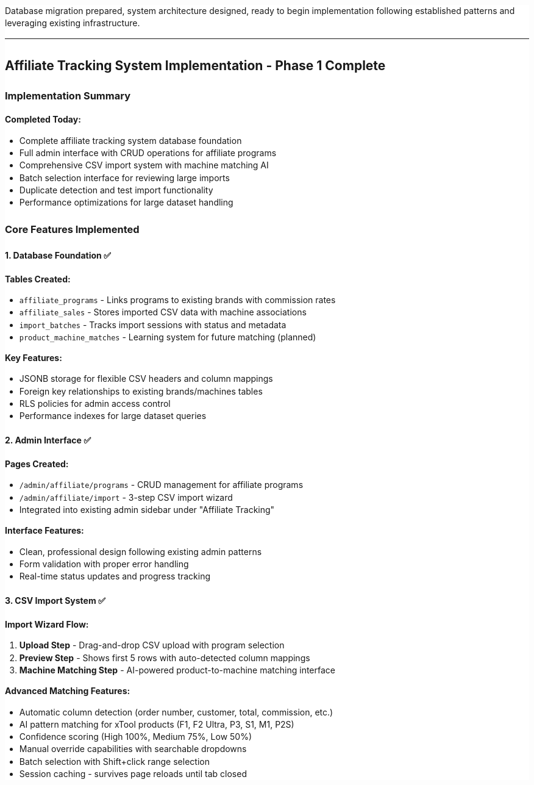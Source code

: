 Database migration prepared, system architecture designed, ready to begin implementation following established patterns and leveraging existing infrastructure.

---

## Affiliate Tracking System Implementation - Phase 1 Complete

### Implementation Summary

**Completed Today:**
- Complete affiliate tracking system database foundation
- Full admin interface with CRUD operations for affiliate programs  
- Comprehensive CSV import system with machine matching AI
- Batch selection interface for reviewing large imports
- Duplicate detection and test import functionality
- Performance optimizations for large dataset handling

### Core Features Implemented

#### 1. Database Foundation ✅
**Tables Created:**
- `affiliate_programs` - Links programs to existing brands with commission rates
- `affiliate_sales` - Stores imported CSV data with machine associations
- `import_batches` - Tracks import sessions with status and metadata
- `product_machine_matches` - Learning system for future matching (planned)

**Key Features:**
- JSONB storage for flexible CSV headers and column mappings
- Foreign key relationships to existing brands/machines tables
- RLS policies for admin access control
- Performance indexes for large dataset queries

#### 2. Admin Interface ✅
**Pages Created:**
- `/admin/affiliate/programs` - CRUD management for affiliate programs
- `/admin/affiliate/import` - 3-step CSV import wizard
- Integrated into existing admin sidebar under "Affiliate Tracking"

**Interface Features:**
- Clean, professional design following existing admin patterns
- Form validation with proper error handling
- Real-time status updates and progress tracking

#### 3. CSV Import System ✅
**Import Wizard Flow:**
1. **Upload Step** - Drag-and-drop CSV upload with program selection
2. **Preview Step** - Shows first 5 rows with auto-detected column mappings
3. **Machine Matching Step** - AI-powered product-to-machine matching interface

**Advanced Matching Features:**
- Automatic column detection (order number, customer, total, commission, etc.)
- AI pattern matching for xTool products (F1, F2 Ultra, P3, S1, M1, P2S)
- Confidence scoring (High 100%, Medium 75%, Low 50%)
- Manual override capabilities with searchable dropdowns
- Batch selection with Shift+click range selection
- Session caching - survives page reloads until tab closed
